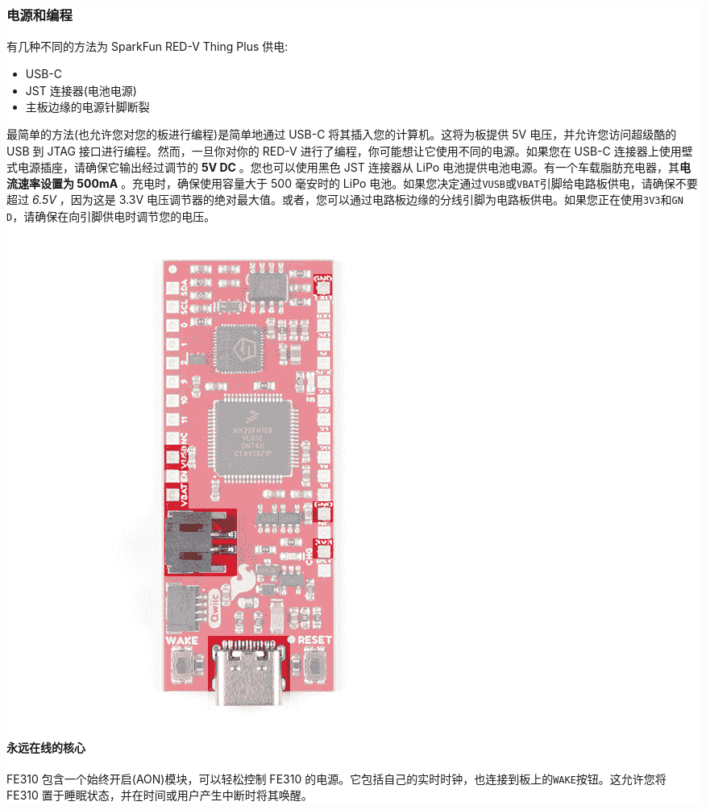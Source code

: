 ### 电源和编程

有几种不同的方法为 SparkFun RED-V Thing Plus 供电:

*   USB-C
*   JST 连接器(电池电源)
*   主板边缘的电源针脚断裂

最简单的方法(也允许您对您的板进行编程)是简单地通过 USB-C 将其插入您的计算机。这将为板提供 5V 电压，并允许您访问超级酷的 USB 到 JTAG 接口进行编程。然而，一旦你对你的 RED-V 进行了编程，你可能想让它使用不同的电源。如果您在 USB-C 连接器上使用壁式电源插座，请确保它输出经过调节的 **5V DC** 。您也可以使用黑色 JST 连接器从 LiPo 电池提供电池电源。有一个车载脂肪充电器，其**电流速率设置为 500mA** 。充电时，确保使用容量大于 500 毫安时的 LiPo 电池。如果您决定通过`VUSB`或`VBAT`引脚给电路板供电，请确保不要超过 *6.5V* ，因为这是 3.3V 电压调节器的绝对最大值。或者，您可以通过电路板边缘的分线引脚为电路板供电。如果您正在使用`3V3`和`GND`，请确保在向引脚供电时调节您的电压。

[![USB, JST, and Power Pins](img/c7abd1c067386e3d6ebe55605bf85e0e.png)](https://cdn.sparkfun.com/assets/learn_tutorials/1/0/9/9/SparkFun_RED-V_Thing_Plus_-_SiFive_RISC-V_FE310_Power.jpg)

#### 永远在线的核心

FE310 包含一个始终开启(AON)模块，可以轻松控制 FE310 的电源。它包括自己的实时时钟，也连接到板上的`WAKE`按钮。这允许您将 FE310 置于睡眠状态，并在时间或用户产生中断时将其唤醒。
